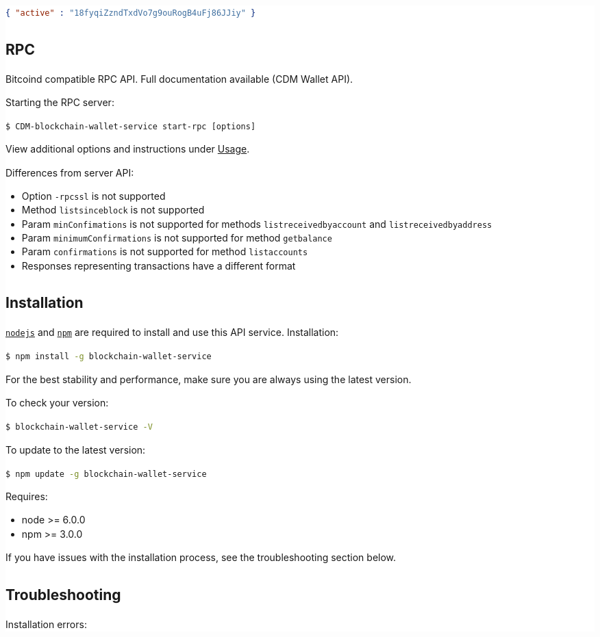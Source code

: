 ```json
{ "active" : "18fyqiZzndTxdVo7g9ouRogB4uFj86JJiy" }
```

## RPC

Bitcoind compatible RPC API. Full documentation available (CDM Wallet API).

Starting the RPC server:

```
$ CDM-blockchain-wallet-service start-rpc [options]
```

View additional options and instructions under [Usage](#usage).

Differences from server API:

  * Option `-rpcssl` is not supported
  * Method `listsinceblock` is not supported
  * Param `minConfimations` is not supported for methods `listreceivedbyaccount` and `listreceivedbyaddress`
  * Param `minimumConfirmations` is not supported for method `getbalance`
  * Param `confirmations` is not supported for method `listaccounts`
  * Responses representing transactions have a different format

## Installation

[`nodejs`](https://nodejs.org) and [`npm`](https://npmjs.com) are required to install and use this API service. Installation:

```sh
$ npm install -g blockchain-wallet-service
```

For the best stability and performance, make sure you are always using the latest version.

To check your version:

```sh
$ blockchain-wallet-service -V
```

To update to the latest version:

```sh
$ npm update -g blockchain-wallet-service
```

Requires:

  * node >= 6.0.0
  * npm >= 3.0.0

If you have issues with the installation process, see the troubleshooting section below.

## Troubleshooting

Installation errors:

